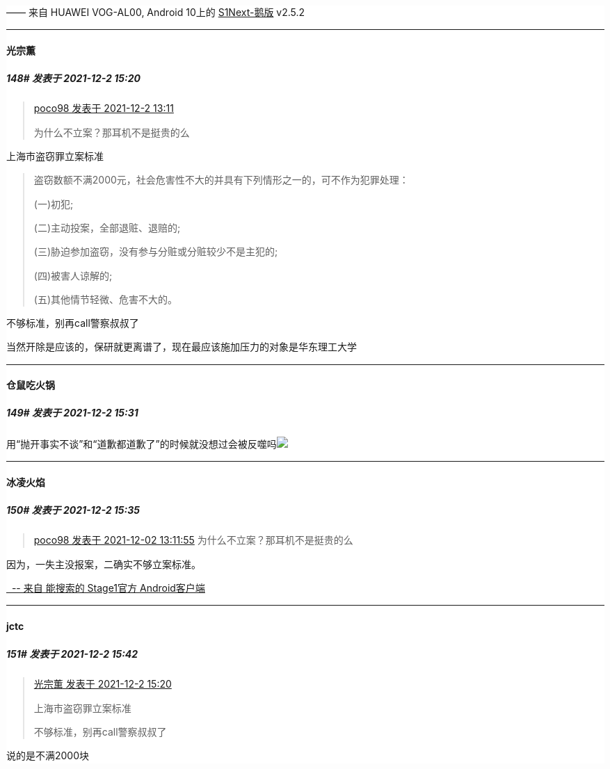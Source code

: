 —— 来自 HUAWEI VOG-AL00, Android 10上的 [S1Next-鹅版](https://github.com/ykrank/S1-Next/releases) v2.5.2

*****

####  光宗薫  
##### 148#       发表于 2021-12-2 15:20

<blockquote><a href="httphttps://bbs.saraba1st.com/2b/forum.php?mod=redirect&amp;goto=findpost&amp;pid=53782437&amp;ptid=2040420" target="_blank">poco98 发表于 2021-12-2 13:11</a>

为什么不立案？那耳机不是挺贵的么</blockquote>
上海市盗窃罪立案标准 <blockquote>盗窃数额不满2000元，社会危害性不大的并具有下列情形之一的，可不作为犯罪处理：

(一)初犯;

(二)主动投案，全部退赃、退赔的;

(三)胁迫参加盗窃，没有参与分赃或分赃较少不是主犯的;

(四)被害人谅解的;

(五)其他情节轻微、危害不大的。</blockquote>
不够标准，别再call警察叔叔了

当然开除是应该的，保研就更离谱了，现在最应该施加压力的对象是华东理工大学



*****

####  仓鼠吃火锅  
##### 149#       发表于 2021-12-2 15:31

用“抛开事实不谈”和“道歉都道歉了”的时候就没想过会被反噬吗<img src="https://static.saraba1st.com/image/smiley/face2017/066.png" referrerpolicy="no-referrer">

*****

####  冰凌火焰  
##### 150#       发表于 2021-12-2 15:35

<blockquote><a href="httphttps://bbs.saraba1st.com/2b/forum.php?mod=redirect&amp;goto=findpost&amp;pid=53782441&amp;ptid=2040420" target="_blank">poco98 发表于 2021-12-02 13:11:55</a>
为什么不立案？那耳机不是挺贵的么</blockquote>因为，一失主没报案，二确实不够立案标准。

[  -- 来自 能搜索的 Stage1官方 Android客户端](https://www.coolapk.com/apk/140634)



*****

####  jctc  
##### 151#       发表于 2021-12-2 15:42

<blockquote><a href="httphttps://bbs.saraba1st.com/2b/forum.php?mod=redirect&amp;goto=findpost&amp;pid=53783908&amp;ptid=2040420" target="_blank">光宗薫 发表于 2021-12-2 15:20</a>

上海市盗窃罪立案标准

不够标准，别再call警察叔叔了</blockquote>
说的是不满2000块
